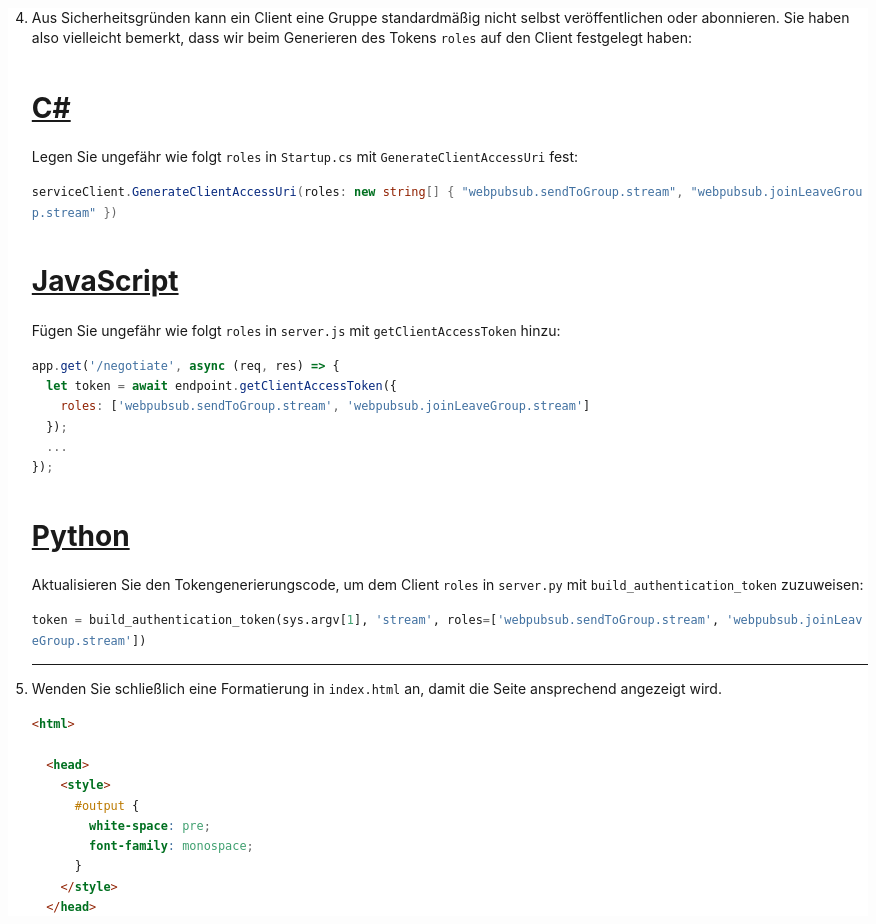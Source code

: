 4.  Aus Sicherheitsgründen kann ein Client eine Gruppe standardmäßig nicht selbst veröffentlichen oder abonnieren. Sie haben also vielleicht bemerkt, dass wir beim Generieren des Tokens `roles` auf den Client festgelegt haben:

    # <a name="c"></a>[C#](#tab/csharp)
    Legen Sie ungefähr wie folgt `roles` in `Startup.cs` mit `GenerateClientAccessUri` fest:
    ```csharp
    serviceClient.GenerateClientAccessUri(roles: new string[] { "webpubsub.sendToGroup.stream", "webpubsub.joinLeaveGroup.stream" })
    ```

    # <a name="javascript"></a>[JavaScript](#tab/javascript)

    Fügen Sie ungefähr wie folgt `roles` in `server.js` mit `getClientAccessToken` hinzu:

    ```javascript
    app.get('/negotiate', async (req, res) => {
      let token = await endpoint.getClientAccessToken({
        roles: ['webpubsub.sendToGroup.stream', 'webpubsub.joinLeaveGroup.stream']
      });
      ...
    });
    
    ```
    
    # <a name="python"></a>[Python](#tab/python)
    
    Aktualisieren Sie den Tokengenerierungscode, um dem Client `roles` in `server.py` mit `build_authentication_token` zuzuweisen:

    ```python
    token = build_authentication_token(sys.argv[1], 'stream', roles=['webpubsub.sendToGroup.stream', 'webpubsub.joinLeaveGroup.stream'])
    
    ```
    ---
    

5.  Wenden Sie schließlich eine Formatierung in `index.html` an, damit die Seite ansprechend angezeigt wird.

    ```html
    <html>

      <head>
        <style>
          #output {
            white-space: pre;
            font-family: monospace;
          }
        </style>
      </head>
    ```


[code-csharp]: https://github.com/Azure/azure-webpubsub/tree/main/samples/csharp/logstream/
[code-js]: https://github.com/Azure/azure-webpubsub/tree/main/samples/javascript/logstream/
[code-python]: https://github.com/Azure/azure-webpubsub/tree/main/samples/python/logstream/